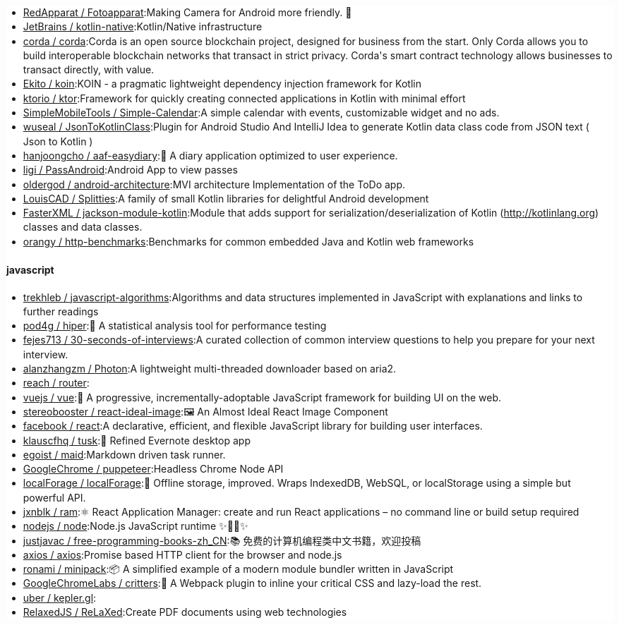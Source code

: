 * [RedApparat / Fotoapparat](https://github.com/RedApparat/Fotoapparat):Making Camera for Android more friendly. 📸
* [JetBrains / kotlin-native](https://github.com/JetBrains/kotlin-native):Kotlin/Native infrastructure
* [corda / corda](https://github.com/corda/corda):Corda is an open source blockchain project, designed for business from the start. Only Corda allows you to build interoperable blockchain networks that transact in strict privacy. Corda's smart contract technology allows businesses to transact directly, with value.
* [Ekito / koin](https://github.com/Ekito/koin):KOIN - a pragmatic lightweight dependency injection framework for Kotlin
* [ktorio / ktor](https://github.com/ktorio/ktor):Framework for quickly creating connected applications in Kotlin with minimal effort
* [SimpleMobileTools / Simple-Calendar](https://github.com/SimpleMobileTools/Simple-Calendar):A simple calendar with events, customizable widget and no ads.
* [wuseal / JsonToKotlinClass](https://github.com/wuseal/JsonToKotlinClass):Plugin for Android Studio And IntelliJ Idea to generate Kotlin data class code from JSON text ( Json to Kotlin )
* [hanjoongcho / aaf-easydiary](https://github.com/hanjoongcho/aaf-easydiary):📘 A diary application optimized to user experience.
* [ligi / PassAndroid](https://github.com/ligi/PassAndroid):Android App to view passes
* [oldergod / android-architecture](https://github.com/oldergod/android-architecture):MVI architecture Implementation of the ToDo app.
* [LouisCAD / Splitties](https://github.com/LouisCAD/Splitties):A family of small Kotlin libraries for delightful Android development
* [FasterXML / jackson-module-kotlin](https://github.com/FasterXML/jackson-module-kotlin):Module that adds support for serialization/deserialization of Kotlin (http://kotlinlang.org) classes and data classes.
* [orangy / http-benchmarks](https://github.com/orangy/http-benchmarks):Benchmarks for common embedded Java and Kotlin web frameworks

#### javascript
* [trekhleb / javascript-algorithms](https://github.com/trekhleb/javascript-algorithms):Algorithms and data structures implemented in JavaScript with explanations and links to further readings
* [pod4g / hiper](https://github.com/pod4g/hiper):🚀 A statistical analysis tool for performance testing
* [fejes713 / 30-seconds-of-interviews](https://github.com/fejes713/30-seconds-of-interviews):A curated collection of common interview questions to help you prepare for your next interview.
* [alanzhangzm / Photon](https://github.com/alanzhangzm/Photon):A lightweight multi-threaded downloader based on aria2.
* [reach / router](https://github.com/reach/router):
* [vuejs / vue](https://github.com/vuejs/vue):🖖 A progressive, incrementally-adoptable JavaScript framework for building UI on the web.
* [stereobooster / react-ideal-image](https://github.com/stereobooster/react-ideal-image):🖼️ An Almost Ideal React Image Component
* [facebook / react](https://github.com/facebook/react):A declarative, efficient, and flexible JavaScript library for building user interfaces.
* [klauscfhq / tusk](https://github.com/klauscfhq/tusk):🐘 Refined Evernote desktop app
* [egoist / maid](https://github.com/egoist/maid):Markdown driven task runner.
* [GoogleChrome / puppeteer](https://github.com/GoogleChrome/puppeteer):Headless Chrome Node API
* [localForage / localForage](https://github.com/localForage/localForage):💾 Offline storage, improved. Wraps IndexedDB, WebSQL, or localStorage using a simple but powerful API.
* [jxnblk / ram](https://github.com/jxnblk/ram):⚛️ React Application Manager: create and run React applications – no command line or build setup required
* [nodejs / node](https://github.com/nodejs/node):Node.js JavaScript runtime ✨🐢🚀✨
* [justjavac / free-programming-books-zh_CN](https://github.com/justjavac/free-programming-books-zh_CN):📚 免费的计算机编程类中文书籍，欢迎投稿
* [axios / axios](https://github.com/axios/axios):Promise based HTTP client for the browser and node.js
* [ronami / minipack](https://github.com/ronami/minipack):📦 A simplified example of a modern module bundler written in JavaScript
* [GoogleChromeLabs / critters](https://github.com/GoogleChromeLabs/critters):🦔 A Webpack plugin to inline your critical CSS and lazy-load the rest.
* [uber / kepler.gl](https://github.com/uber/kepler.gl):
* [RelaxedJS / ReLaXed](https://github.com/RelaxedJS/ReLaXed):Create PDF documents using web technologies